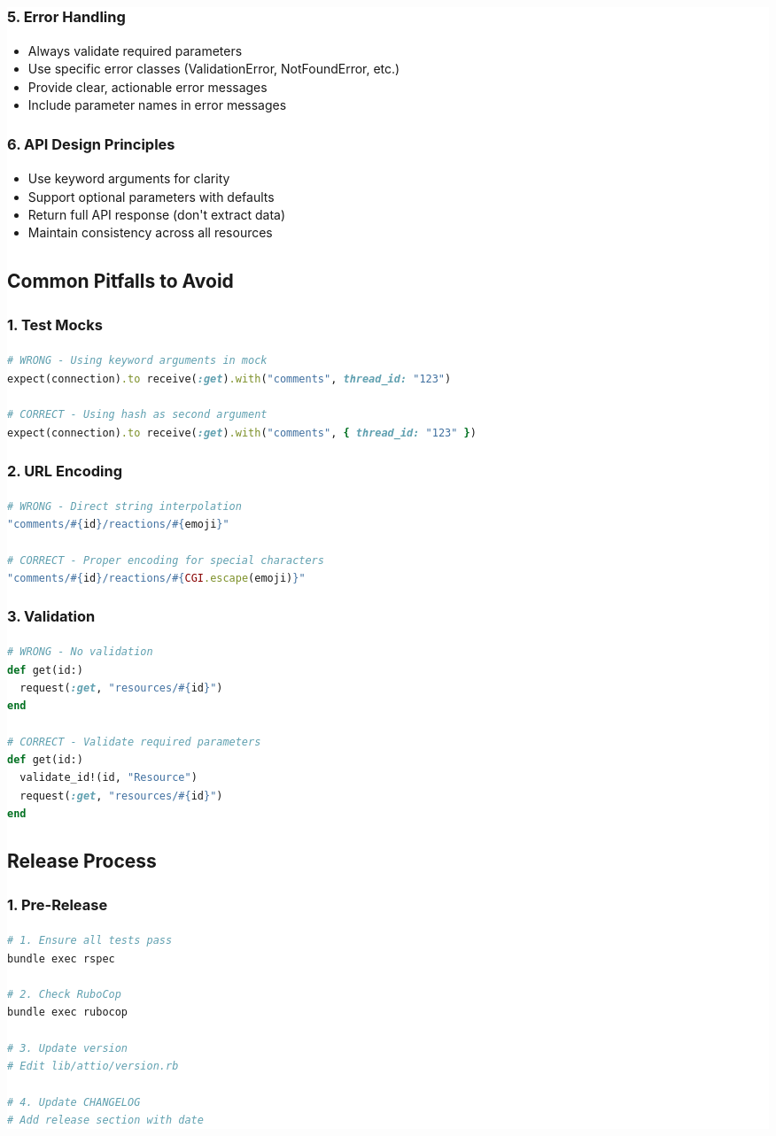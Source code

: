### 5. Error Handling
- Always validate required parameters
- Use specific error classes (ValidationError, NotFoundError, etc.)
- Provide clear, actionable error messages
- Include parameter names in error messages

### 6. API Design Principles
- Use keyword arguments for clarity
- Support optional parameters with defaults
- Return full API response (don't extract data)
- Maintain consistency across all resources

## Common Pitfalls to Avoid

### 1. Test Mocks
```ruby
# WRONG - Using keyword arguments in mock
expect(connection).to receive(:get).with("comments", thread_id: "123")

# CORRECT - Using hash as second argument
expect(connection).to receive(:get).with("comments", { thread_id: "123" })
```

### 2. URL Encoding
```ruby
# WRONG - Direct string interpolation
"comments/#{id}/reactions/#{emoji}"

# CORRECT - Proper encoding for special characters
"comments/#{id}/reactions/#{CGI.escape(emoji)}"
```

### 3. Validation
```ruby
# WRONG - No validation
def get(id:)
  request(:get, "resources/#{id}")
end

# CORRECT - Validate required parameters
def get(id:)
  validate_id!(id, "Resource")
  request(:get, "resources/#{id}")
end
```

## Release Process

### 1. Pre-Release
```bash
# 1. Ensure all tests pass
bundle exec rspec

# 2. Check RuboCop
bundle exec rubocop

# 3. Update version
# Edit lib/attio/version.rb

# 4. Update CHANGELOG
# Add release section with date

```